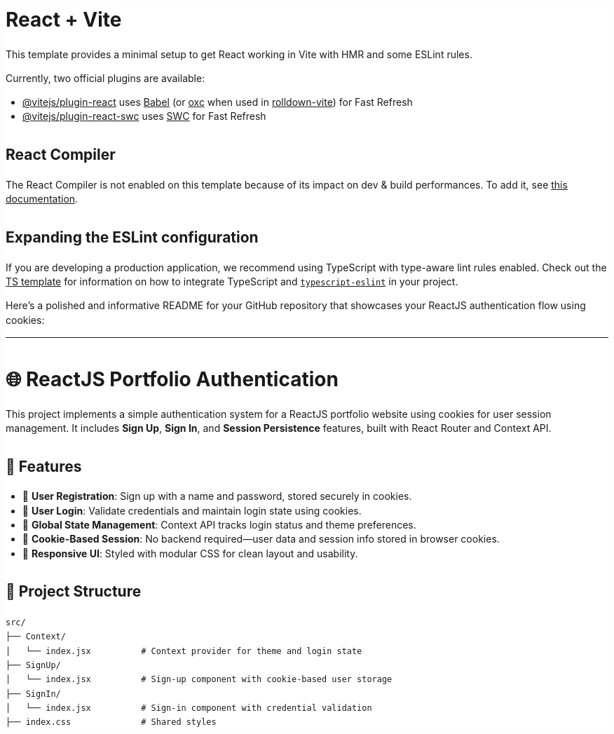 # React + Vite

This template provides a minimal setup to get React working in Vite with HMR and some ESLint rules.

Currently, two official plugins are available:

- [@vitejs/plugin-react](https://github.com/vitejs/vite-plugin-react/blob/main/packages/plugin-react) uses [Babel](https://babeljs.io/) (or [oxc](https://oxc.rs) when used in [rolldown-vite](https://vite.dev/guide/rolldown)) for Fast Refresh
- [@vitejs/plugin-react-swc](https://github.com/vitejs/vite-plugin-react/blob/main/packages/plugin-react-swc) uses [SWC](https://swc.rs/) for Fast Refresh

## React Compiler

The React Compiler is not enabled on this template because of its impact on dev & build performances. To add it, see [this documentation](https://react.dev/learn/react-compiler/installation).

## Expanding the ESLint configuration

If you are developing a production application, we recommend using TypeScript with type-aware lint rules enabled. Check out the [TS template](https://github.com/vitejs/vite/tree/main/packages/create-vite/template-react-ts) for information on how to integrate TypeScript and [`typescript-eslint`](https://typescript-eslint.io) in your project.

Here’s a polished and informative README for your GitHub repository that showcases your ReactJS authentication flow using cookies:

---

# 🌐 ReactJS Portfolio Authentication

This project implements a simple authentication system for a ReactJS portfolio website using cookies for user session management. It includes **Sign Up**, **Sign In**, and **Session Persistence** features, built with React Router and Context API.

## 🚀 Features

- 🔐 **User Registration**: Sign up with a name and password, stored securely in cookies.
- 🔑 **User Login**: Validate credentials and maintain login state using cookies.
- 🧠 **Global State Management**: Context API tracks login status and theme preferences.
- 🧁 **Cookie-Based Session**: No backend required—user data and session info stored in browser cookies.
- 🎨 **Responsive UI**: Styled with modular CSS for clean layout and usability.

## 📁 Project Structure

```
src/
├── Context/
│   └── index.jsx          # Context provider for theme and login state
├── SignUp/
│   └── index.jsx          # Sign-up component with cookie-based user storage
├── SignIn/
│   └── index.jsx          # Sign-in component with credential validation
├── index.css              # Shared styles
```

